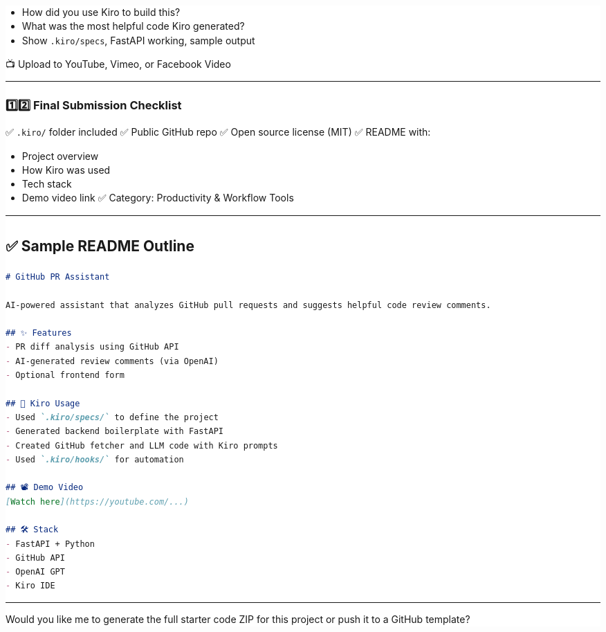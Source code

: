 * How did you use Kiro to build this?
* What was the most helpful code Kiro generated?
* Show `.kiro/specs`, FastAPI working, sample output

📺 Upload to YouTube, Vimeo, or Facebook Video

---

### **1️⃣2️⃣ Final Submission Checklist**

✅ `.kiro/` folder included
✅ Public GitHub repo
✅ Open source license (MIT)
✅ README with:

* Project overview
* How Kiro was used
* Tech stack
* Demo video link
  ✅ Category: Productivity & Workflow Tools

---

## ✅ Sample README Outline

```markdown
# GitHub PR Assistant

AI-powered assistant that analyzes GitHub pull requests and suggests helpful code review comments.

## ✨ Features
- PR diff analysis using GitHub API
- AI-generated review comments (via OpenAI)
- Optional frontend form

## 🤖 Kiro Usage
- Used `.kiro/specs/` to define the project
- Generated backend boilerplate with FastAPI
- Created GitHub fetcher and LLM code with Kiro prompts
- Used `.kiro/hooks/` for automation

## 📽 Demo Video
[Watch here](https://youtube.com/...)

## 🛠️ Stack
- FastAPI + Python
- GitHub API
- OpenAI GPT
- Kiro IDE
```

---

Would you like me to generate the full starter code ZIP for this project or push it to a GitHub template?
